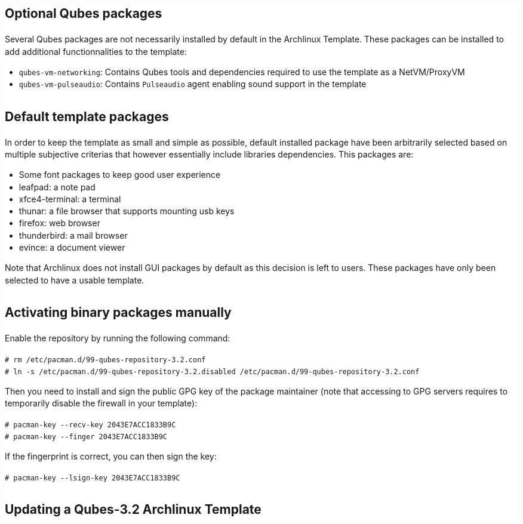 ## Optional Qubes packages

Several Qubes packages are not necessarily installed by default in the Archlinux Template. These packages can be installed to add additional functionnalities to the template:
* `qubes-vm-networking`: Contains Qubes tools and dependencies required to use the template as a NetVM/ProxyVM
* `qubes-vm-pulseaudio`: Contains `Pulseaudio` agent enabling sound support in the template

## Default template packages

In order to keep the template as small and simple as possible, default installed package have been arbitrarily selected based on multiple subjective criterias that however essentially include libraries dependencies. This packages are:
* Some font packages to keep good user experience
* leafpad: a note pad
* xfce4-terminal: a terminal
* thunar: a file browser that supports mounting usb keys
* firefox: web browser
* thunderbird: a mail browser
* evince: a document viewer

Note that Archlinux does not install GUI packages by default as this decision is left to users. These packages have only been selected to have a usable template.

## Activating binary packages manually

Enable the repository by running the following command:

    # rm /etc/pacman.d/99-qubes-repository-3.2.conf
    # ln -s /etc/pacman.d/99-qubes-repository-3.2.disabled /etc/pacman.d/99-qubes-repository-3.2.conf

Then you need to install and sign the public GPG key of the package maintainer (note that accessing to GPG servers requires to temporarily disable the firewall in your template):

    # pacman-key --recv-key 2043E7ACC1833B9C
    # pacman-key --finger 2043E7ACC1833B9C
 
If the fingerprint is correct, you can then sign the key:

    # pacman-key --lsign-key 2043E7ACC1833B9C

## Updating a Qubes-3.2 Archlinux Template
